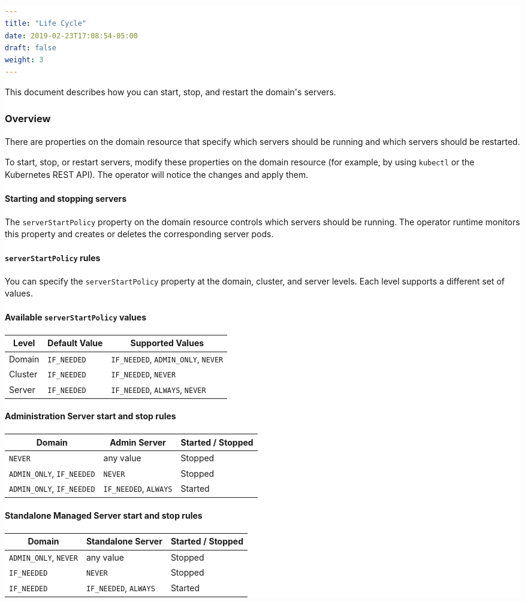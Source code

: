 ```yaml
---
title: "Life Cycle"
date: 2019-02-23T17:08:54-05:00
draft: false
weight: 3
---
```


This document describes how you can start, stop, and restart the domain's servers.

### Overview

There are properties on the domain resource that specify which servers should be running
and which servers should be restarted.

To start, stop, or restart servers, modify these properties on the domain resource
(for example, by using `kubectl` or the Kubernetes REST API).  The operator will notice the changes and apply them.

#### Starting and stopping servers

The `serverStartPolicy` property on the domain resource controls which servers should be running.
The operator runtime monitors this property and creates or deletes the corresponding server pods.

#### `serverStartPolicy` rules

You can specify the `serverStartPolicy` property at the domain, cluster, and server levels. Each level supports a different set of values.

#### Available `serverStartPolicy` values
| Level | Default Value | Supported Values |
| --- | --- | --- |
| Domain | `IF_NEEDED` | `IF_NEEDED`, `ADMIN_ONLY`, `NEVER` |
| Cluster | `IF_NEEDED` | `IF_NEEDED`, `NEVER` |
| Server | `IF_NEEDED` | `IF_NEEDED`, `ALWAYS`, `NEVER` |

#### Administration Server start and stop rules
| Domain | Admin Server | Started / Stopped |
| --- | --- | --- |
| `NEVER` | any value | Stopped |
| `ADMIN_ONLY`, `IF_NEEDED` | `NEVER` | Stopped |
| `ADMIN_ONLY`, `IF_NEEDED` | `IF_NEEDED`, `ALWAYS` | Started |

#### Standalone Managed Server start and stop rules
| Domain | Standalone Server | Started / Stopped |
| --- | --- | --- |
| `ADMIN_ONLY`, `NEVER` | any value | Stopped |
| `IF_NEEDED` | `NEVER` | Stopped |
| `IF_NEEDED` | `IF_NEEDED`, `ALWAYS` | Started |
